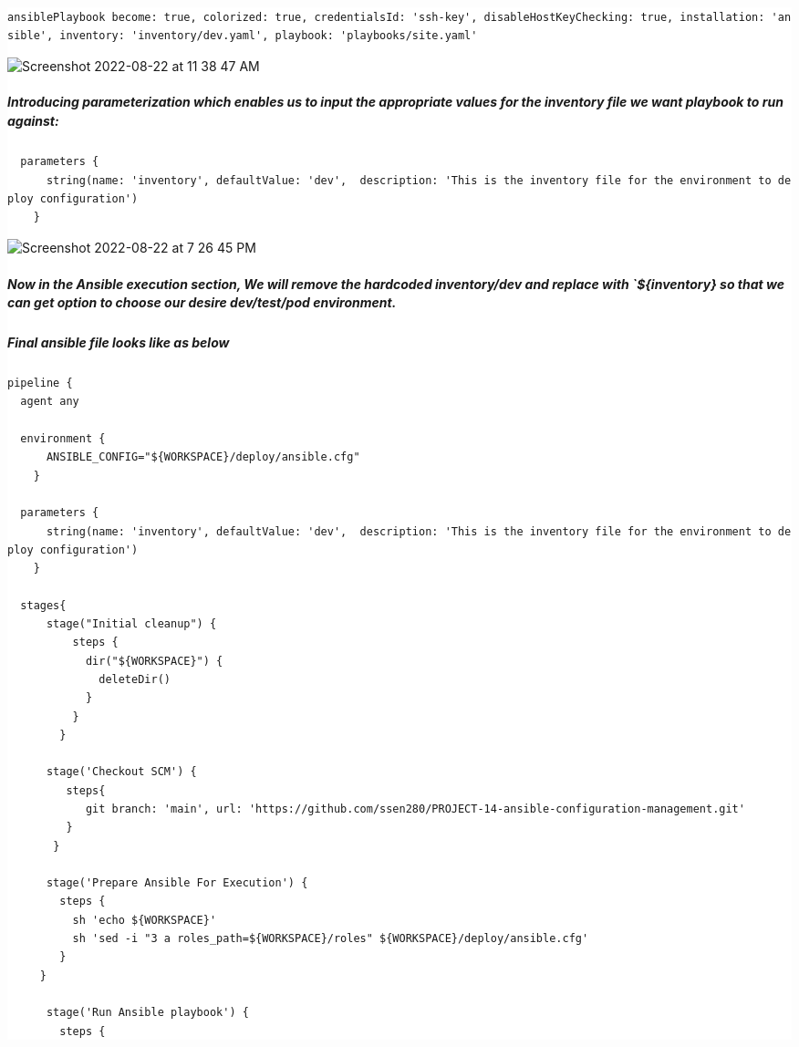  ```
 ansiblePlaybook become: true, colorized: true, credentialsId: 'ssh-key', disableHostKeyChecking: true, installation: 'ansible', inventory: 'inventory/dev.yaml', playbook: 'playbooks/site.yaml'
 ```

<img width="1266" alt="Screenshot 2022-08-22 at 11 38 47 AM" src="https://user-images.githubusercontent.com/105562242/185850826-1893c355-1924-4612-9fba-615dc5f5de18.png">

##### Introducing parameterization which enables us to input the appropriate values for the inventory file we want playbook to run against:
```
  parameters {
      string(name: 'inventory', defaultValue: 'dev',  description: 'This is the inventory file for the environment to deploy configuration')
    }
```
<img width="1597" alt="Screenshot 2022-08-22 at 7 26 45 PM" src="https://user-images.githubusercontent.com/105562242/185938680-2ed98c6c-7fa5-40d6-bb34-f083bab274fb.png">

##### Now in the Ansible execution section, We will remove the hardcoded inventory/dev and replace with `${inventory} so that we can get option to choose our desire dev/test/pod environment. 
    
##### Final ansible file looks like as below 
    
```
pipeline {
  agent any

  environment {
      ANSIBLE_CONFIG="${WORKSPACE}/deploy/ansible.cfg"
    }

  parameters {
      string(name: 'inventory', defaultValue: 'dev',  description: 'This is the inventory file for the environment to deploy configuration')
    }

  stages{
      stage("Initial cleanup") {
          steps {
            dir("${WORKSPACE}") {
              deleteDir()
            }
          }
        }

      stage('Checkout SCM') {
         steps{
            git branch: 'main', url: 'https://github.com/ssen280/PROJECT-14-ansible-configuration-management.git'
         }
       }

      stage('Prepare Ansible For Execution') {
        steps {
          sh 'echo ${WORKSPACE}' 
          sh 'sed -i "3 a roles_path=${WORKSPACE}/roles" ${WORKSPACE}/deploy/ansible.cfg'  
        }
     }

      stage('Run Ansible playbook') {
        steps {
```